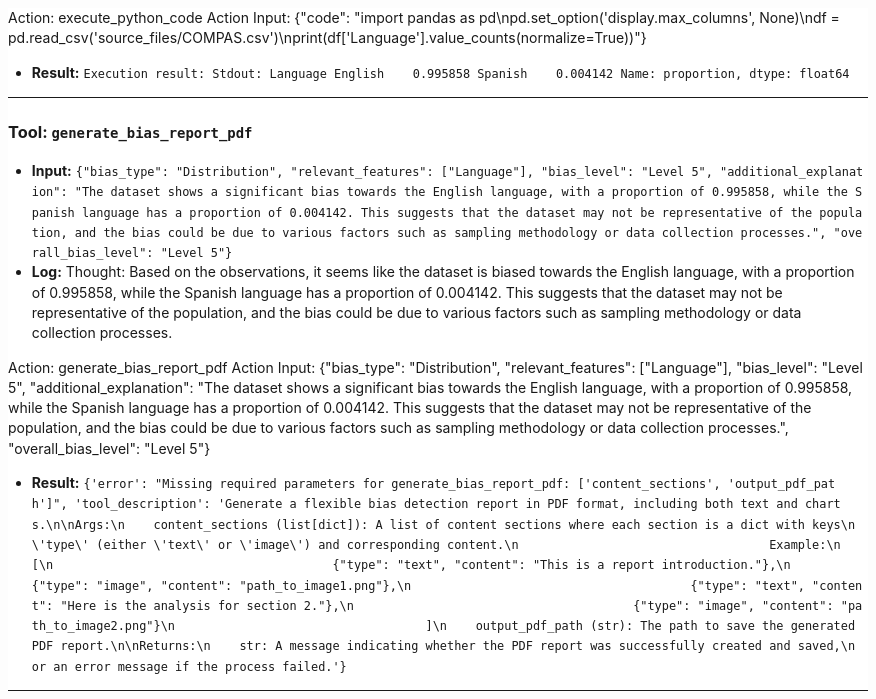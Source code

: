 Action: execute_python_code
Action Input: {"code": "import pandas as pd\npd.set_option('display.max_columns', None)\ndf = pd.read_csv('source_files/COMPAS.csv')\nprint(df['Language'].value_counts(normalize=True))"}
- **Result:** `Execution result:
Stdout: Language
English    0.995858
Spanish    0.004142
Name: proportion, dtype: float64
`

---

### Tool: `generate_bias_report_pdf`
- **Input:** `{"bias_type": "Distribution", "relevant_features": ["Language"], "bias_level": "Level 5", "additional_explanation": "The dataset shows a significant bias towards the English language, with a proportion of 0.995858, while the Spanish language has a proportion of 0.004142. This suggests that the dataset may not be representative of the population, and the bias could be due to various factors such as sampling methodology or data collection processes.", "overall_bias_level": "Level 5"}`
- **Log:** Thought: Based on the observations, it seems like the dataset is biased towards the English language, with a proportion of 0.995858, while the Spanish language has a proportion of 0.004142. This suggests that the dataset may not be representative of the population, and the bias could be due to various factors such as sampling methodology or data collection processes.

Action: generate_bias_report_pdf
Action Input: {"bias_type": "Distribution", "relevant_features": ["Language"], "bias_level": "Level 5", "additional_explanation": "The dataset shows a significant bias towards the English language, with a proportion of 0.995858, while the Spanish language has a proportion of 0.004142. This suggests that the dataset may not be representative of the population, and the bias could be due to various factors such as sampling methodology or data collection processes.", "overall_bias_level": "Level 5"}
- **Result:** `{'error': "Missing required parameters for generate_bias_report_pdf: ['content_sections', 'output_pdf_path']", 'tool_description': 'Generate a flexible bias detection report in PDF format, including both text and charts.\n\nArgs:\n    content_sections (list[dict]): A list of content sections where each section is a dict with keys\n                                   \'type\' (either \'text\' or \'image\') and corresponding content.\n                                   Example:\n                                   [\n                                       {"type": "text", "content": "This is a report introduction."},\n                                       {"type": "image", "content": "path_to_image1.png"},\n                                       {"type": "text", "content": "Here is the analysis for section 2."},\n                                       {"type": "image", "content": "path_to_image2.png"}\n                                   ]\n    output_pdf_path (str): The path to save the generated PDF report.\n\nReturns:\n    str: A message indicating whether the PDF report was successfully created and saved,\n         or an error message if the process failed.'}`

---
